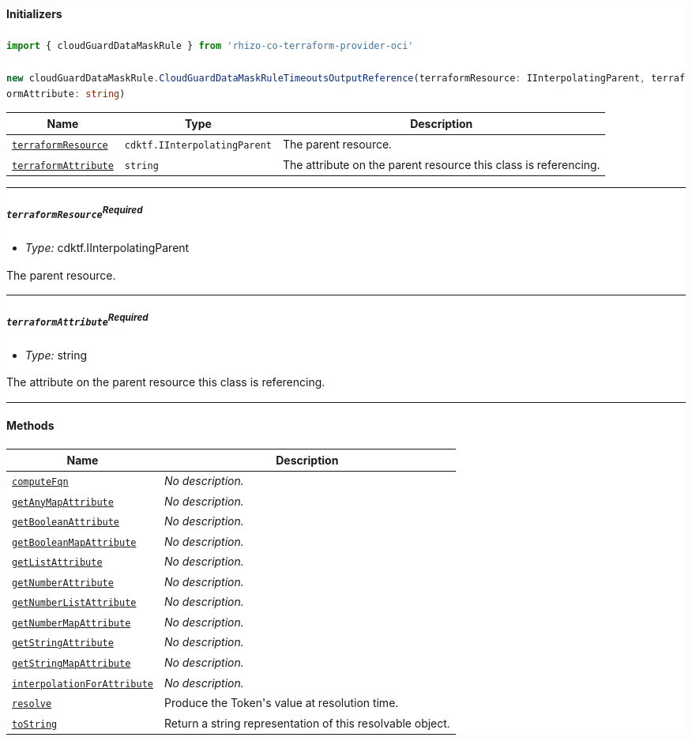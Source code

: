#### Initializers <a name="Initializers" id="rhizo-co-terraform-provider-oci.cloudGuardDataMaskRule.CloudGuardDataMaskRuleTimeoutsOutputReference.Initializer"></a>

```typescript
import { cloudGuardDataMaskRule } from 'rhizo-co-terraform-provider-oci'

new cloudGuardDataMaskRule.CloudGuardDataMaskRuleTimeoutsOutputReference(terraformResource: IInterpolatingParent, terraformAttribute: string)
```

| **Name** | **Type** | **Description** |
| --- | --- | --- |
| <code><a href="#rhizo-co-terraform-provider-oci.cloudGuardDataMaskRule.CloudGuardDataMaskRuleTimeoutsOutputReference.Initializer.parameter.terraformResource">terraformResource</a></code> | <code>cdktf.IInterpolatingParent</code> | The parent resource. |
| <code><a href="#rhizo-co-terraform-provider-oci.cloudGuardDataMaskRule.CloudGuardDataMaskRuleTimeoutsOutputReference.Initializer.parameter.terraformAttribute">terraformAttribute</a></code> | <code>string</code> | The attribute on the parent resource this class is referencing. |

---

##### `terraformResource`<sup>Required</sup> <a name="terraformResource" id="rhizo-co-terraform-provider-oci.cloudGuardDataMaskRule.CloudGuardDataMaskRuleTimeoutsOutputReference.Initializer.parameter.terraformResource"></a>

- *Type:* cdktf.IInterpolatingParent

The parent resource.

---

##### `terraformAttribute`<sup>Required</sup> <a name="terraformAttribute" id="rhizo-co-terraform-provider-oci.cloudGuardDataMaskRule.CloudGuardDataMaskRuleTimeoutsOutputReference.Initializer.parameter.terraformAttribute"></a>

- *Type:* string

The attribute on the parent resource this class is referencing.

---

#### Methods <a name="Methods" id="Methods"></a>

| **Name** | **Description** |
| --- | --- |
| <code><a href="#rhizo-co-terraform-provider-oci.cloudGuardDataMaskRule.CloudGuardDataMaskRuleTimeoutsOutputReference.computeFqn">computeFqn</a></code> | *No description.* |
| <code><a href="#rhizo-co-terraform-provider-oci.cloudGuardDataMaskRule.CloudGuardDataMaskRuleTimeoutsOutputReference.getAnyMapAttribute">getAnyMapAttribute</a></code> | *No description.* |
| <code><a href="#rhizo-co-terraform-provider-oci.cloudGuardDataMaskRule.CloudGuardDataMaskRuleTimeoutsOutputReference.getBooleanAttribute">getBooleanAttribute</a></code> | *No description.* |
| <code><a href="#rhizo-co-terraform-provider-oci.cloudGuardDataMaskRule.CloudGuardDataMaskRuleTimeoutsOutputReference.getBooleanMapAttribute">getBooleanMapAttribute</a></code> | *No description.* |
| <code><a href="#rhizo-co-terraform-provider-oci.cloudGuardDataMaskRule.CloudGuardDataMaskRuleTimeoutsOutputReference.getListAttribute">getListAttribute</a></code> | *No description.* |
| <code><a href="#rhizo-co-terraform-provider-oci.cloudGuardDataMaskRule.CloudGuardDataMaskRuleTimeoutsOutputReference.getNumberAttribute">getNumberAttribute</a></code> | *No description.* |
| <code><a href="#rhizo-co-terraform-provider-oci.cloudGuardDataMaskRule.CloudGuardDataMaskRuleTimeoutsOutputReference.getNumberListAttribute">getNumberListAttribute</a></code> | *No description.* |
| <code><a href="#rhizo-co-terraform-provider-oci.cloudGuardDataMaskRule.CloudGuardDataMaskRuleTimeoutsOutputReference.getNumberMapAttribute">getNumberMapAttribute</a></code> | *No description.* |
| <code><a href="#rhizo-co-terraform-provider-oci.cloudGuardDataMaskRule.CloudGuardDataMaskRuleTimeoutsOutputReference.getStringAttribute">getStringAttribute</a></code> | *No description.* |
| <code><a href="#rhizo-co-terraform-provider-oci.cloudGuardDataMaskRule.CloudGuardDataMaskRuleTimeoutsOutputReference.getStringMapAttribute">getStringMapAttribute</a></code> | *No description.* |
| <code><a href="#rhizo-co-terraform-provider-oci.cloudGuardDataMaskRule.CloudGuardDataMaskRuleTimeoutsOutputReference.interpolationForAttribute">interpolationForAttribute</a></code> | *No description.* |
| <code><a href="#rhizo-co-terraform-provider-oci.cloudGuardDataMaskRule.CloudGuardDataMaskRuleTimeoutsOutputReference.resolve">resolve</a></code> | Produce the Token's value at resolution time. |
| <code><a href="#rhizo-co-terraform-provider-oci.cloudGuardDataMaskRule.CloudGuardDataMaskRuleTimeoutsOutputReference.toString">toString</a></code> | Return a string representation of this resolvable object. |